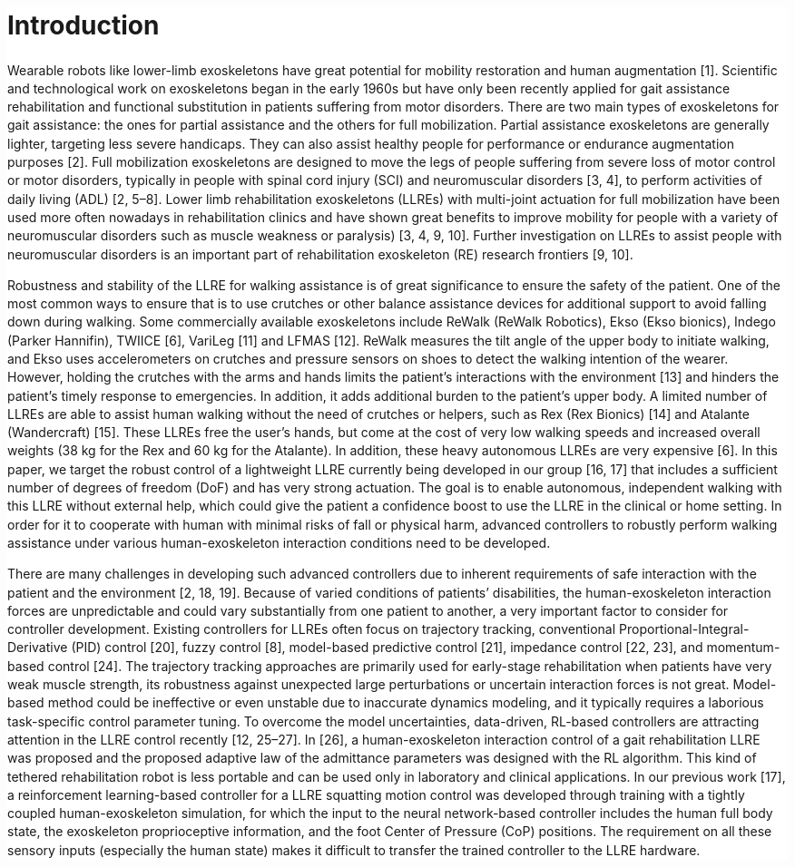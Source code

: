 # Introduction

Wearable robots like lower-limb exoskeletons have great potential for mobility restoration and human augmentation [1]. Scientific and technological work on exoskeletons began in the early 1960s but have only been recently applied for gait assistance rehabilitation and functional substitution in patients suffering from motor disorders. There are two main types of exoskeletons for gait assistance: the ones for partial assistance and the others for full mobilization. Partial assistance exoskeletons are generally lighter, targeting less severe handicaps. They can also assist healthy people for performance or endurance augmentation purposes [2]. Full mobilization exoskeletons are designed to move the legs of people suffering from severe loss of motor control or motor disorders, typically in people with spinal cord injury (SCI) and neuromuscular disorders [3, 4], to perform activities of daily living (ADL) [2, 5–8]. Lower limb rehabilitation exoskeletons (LLREs) with multi-joint actuation for full mobilization have been used more often nowadays in rehabilitation clinics and have shown great benefits to improve mobility for people with a variety of neuromuscular disorders such as muscle weakness or paralysis) [3, 4, 9, 10]. Further investigation on LLREs to assist people with neuromuscular disorders is an important part of rehabilitation exoskeleton (RE) research frontiers [9, 10].

Robustness and stability of the LLRE for walking assistance is of great significance to ensure the safety of the patient. One of the most common ways to ensure that is to use crutches or other balance assistance devices for additional support to avoid falling down during walking. Some commercially available exoskeletons include ReWalk (ReWalk Robotics), Ekso (Ekso bionics), Indego (Parker Hannifin), TWIICE [6], VariLeg [11] and LFMAS [12]. ReWalk measures the tilt angle of the upper body to initiate walking, and Ekso uses accelerometers on crutches and pressure sensors on shoes to detect the walking intention of the wearer. However, holding the crutches with the arms and hands limits the patient’s interactions with the environment [13] and hinders the patient’s timely response to emergencies. In addition, it adds additional burden to the patient’s upper body. A limited number of LLREs are able to assist human walking without the need of crutches or helpers, such as Rex (Rex Bionics) [14] and Atalante (Wandercraft) [15]. These LLREs free the user’s hands, but come at the cost of very low walking speeds and increased overall weights (38 kg for the Rex and 60 kg for the Atalante). In addition, these heavy autonomous LLREs are very expensive [6]. In this paper, we target the robust control of a lightweight LLRE currently being developed in our group [16, 17] that includes a sufficient number of degrees of freedom (DoF) and has very strong actuation. The goal is to enable autonomous, independent walking with this LLRE without external help, which could give the patient a confidence boost to use the LLRE in the clinical or home setting. In order for it to cooperate with human with minimal risks of fall or physical harm, advanced controllers to robustly perform walking assistance under various human-exoskeleton interaction conditions need to be developed.

There are many challenges in developing such advanced controllers due to inherent requirements of safe interaction with the patient and the environment [2, 18, 19]. Because of varied conditions of patients’ disabilities, the human-exoskeleton interaction forces are unpredictable and could vary substantially from one patient to another, a very important factor to consider for controller development. Existing controllers for LLREs often focus on trajectory tracking, conventional Proportional-Integral-Derivative (PID) control [20], fuzzy control [8], model-based predictive control [21], impedance control [22, 23], and momentum-based control [24]. The trajectory tracking approaches are primarily used for early-stage rehabilitation when patients have very weak muscle strength, its robustness against unexpected large perturbations or uncertain interaction forces is not great. Model-based method could be ineffective or even unstable due to inaccurate dynamics modeling, and it typically requires a laborious task-specific control parameter tuning. To overcome the model uncertainties, data-driven, RL-based controllers are attracting attention in the LLRE control recently [12, 25–27]. In [26], a human-exoskeleton interaction control of a gait rehabilitation LLRE was proposed and the proposed adaptive law of the admittance parameters was designed with the RL algorithm. This kind of tethered rehabilitation robot is less portable and can be used only in laboratory and clinical applications. In our previous work [17], a reinforcement learning-based controller for a LLRE squatting motion control was developed through training with a tightly coupled human-exoskeleton simulation, for which the input to the neural network-based controller includes the human full body state, the exoskeleton proprioceptive information, and the foot Center of Pressure (CoP) positions. The requirement on all these sensory inputs (especially the human state) makes it difficult to transfer the trained controller to the LLRE hardware.
